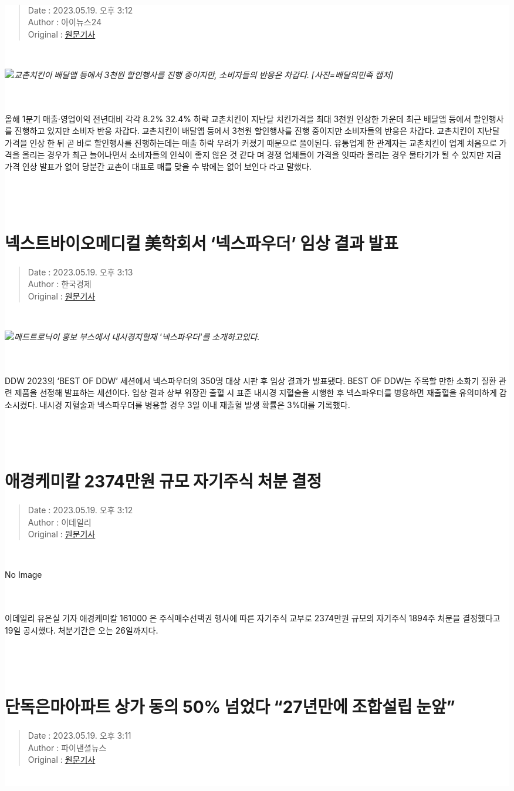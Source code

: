 > Date : 2023.05.19. 오후 3:12  
> Author : 아이뉴스24  
> Original : [원문기사](https://n.news.naver.com/mnews/article/031/0000747450?sid=101)  
<br/>  
  
<img src="https://imgnews.pstatic.net/image/031/2023/05/19/0000747450_001_20230519151202989.jpg?type=w647" id="img1"></img><em class="img_desc">교촌치킨이 배달앱 등에서 3천원 할인행사를 진행 중이지만, 소비자들의 반응은 차갑다. [사진=배달의민족 캡처]</em>  
<br/><br/>  
  
올해 1분기 매출·영업이익 전년대비 각각 8.2% 32.4% 하락 교촌치킨이 지난달 치킨가격을 최대 3천원 인상한 가운데 최근 배달앱 등에서 할인행사를 진행하고 있지만 소비자 반응 차갑다.
교촌치킨이 배달앱 등에서 3천원 할인행사를 진행 중이지만 소비자들의 반응은 차갑다.
교촌치킨이 지난달 가격을 인상 한 뒤 곧 바로 할인행사를 진행하는데는 매출 하락 우려가 커졌기 때문으로 풀이된다.
유통업계 한 관계자는 교촌치킨이 업계 처음으로 가격을 올리는 경우가 최근 늘어나면서 소비자들의 인식이 좋지 않은 것 같다 며 경쟁 업체들이 가격을 잇따라 올리는 경우 물타기가 될 수 있지만 지금 가격 인상 발표가 없어 당분간 교촌이 대표로 매를 맞을 수 밖에는 없어 보인다 라고 말했다.  
<br/><br/><br/>  

  
# 넥스트바이오메디컬 美학회서 ‘넥스파우더’ 임상 결과 발표  
  
> Date : 2023.05.19. 오후 3:13  
> Author : 한국경제  
> Original : [원문기사](https://n.news.naver.com/mnews/article/015/0004846704?sid=101)  
<br/>  
  
<img src="https://imgnews.pstatic.net/image/015/2023/05/19/0004846704_001_20230519151301018.jpg?type=w647" id="img1"></img><em class="img_desc">메드트로닉이 홍보 부스에서 내시경지혈재 '넥스파우더'를 소개하고있다.</em>  
<br/><br/>  
  
DDW 2023의 ‘BEST OF DDW’ 세션에서 넥스파우더의 350명 대상 시판 후 임상 결과가 발표됐다.
BEST OF DDW는 주목할 만한 소화기 질환 관련 제품을 선정해 발표하는 세션이다.
임상 결과 상부 위장관 출혈 시 표준 내시경 지혈술을 시행한 후 넥스파우더를 병용하면 재출혈을 유의미하게 감소시켰다.
내시경 지혈술과 넥스파우더를 병용할 경우 3일 이내 재출혈 발생 확률은 3%대를 기록했다.  
<br/><br/><br/>  

  
# 애경케미칼 2374만원 규모 자기주식 처분 결정  
  
> Date : 2023.05.19. 오후 3:12  
> Author : 이데일리  
> Original : [원문기사](https://n.news.naver.com/mnews/article/018/0005489844?sid=101)  
<br/>  
  
No Image  
<br/><br/>  
  
이데일리 유은실 기자 애경케미칼 161000 은 주식매수선택권 행사에 따른 자기주식 교부로 2374만원 규모의 자기주식 1894주 처분을 결정했다고 19일 공시했다. 처분기간은 오는 26일까지다.  
<br/><br/><br/>  

  
# 단독은마아파트 상가 동의 50% 넘었다 “27년만에 조합설립 눈앞”  
  
> Date : 2023.05.19. 오후 3:11  
> Author : 파이낸셜뉴스  
> Original : [원문기사](https://n.news.naver.com/mnews/article/014/0005014985?sid=101)  
<br/>  
  